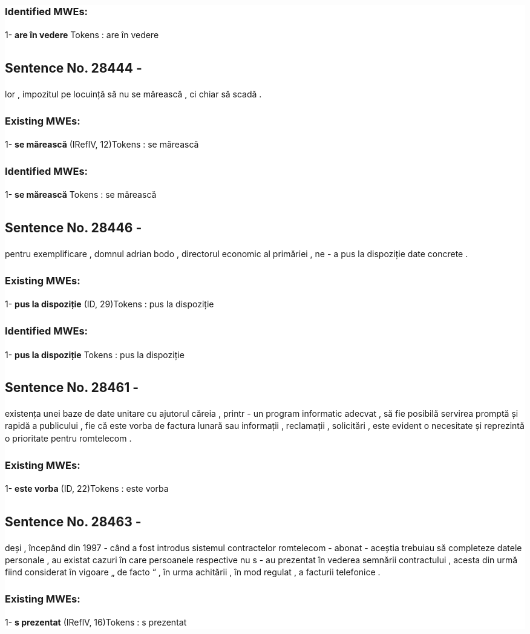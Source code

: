 ### Identified MWEs: 
1- **are în vedere** Tokens : 
are
în
vedere

## Sentence No. 28444 - 
lor , impozitul pe locuință să nu se mărească , ci chiar să scadă . 
### Existing MWEs: 
1- **se mărească** (IReflV, 12)Tokens : 
se
mărească

### Identified MWEs: 
1- **se mărească** Tokens : 
se
mărească

## Sentence No. 28446 - 
pentru exemplificare , domnul adrian bodo , directorul economic al primăriei , ne - a pus la dispoziție date concrete . 
### Existing MWEs: 
1- **pus la dispoziție** (ID, 29)Tokens : 
pus
la
dispoziție

### Identified MWEs: 
1- **pus la dispoziție** Tokens : 
pus
la
dispoziție

## Sentence No. 28461 - 
existența unei baze de date unitare cu ajutorul căreia , printr - un program informatic adecvat , să fie posibilă servirea promptă și rapidă a publicului , fie că este vorba de factura lunară sau informații , reclamații , solicitări , este evident o necesitate și reprezintă o prioritate pentru romtelecom . 
### Existing MWEs: 
1- **este vorba** (ID, 22)Tokens : 
este
vorba

## Sentence No. 28463 - 
deși , începând din 1997 - când a fost introdus sistemul contractelor romtelecom - abonat - aceștia trebuiau să completeze datele personale , au existat cazuri în care persoanele respective nu s - au prezentat în vederea semnării contractului , acesta din urmă fiind considerat în vigoare „ de facto “ , în urma achitării , în mod regulat , a facturii telefonice . 
### Existing MWEs: 
1- **s prezentat** (IReflV, 16)Tokens : 
s
prezentat
